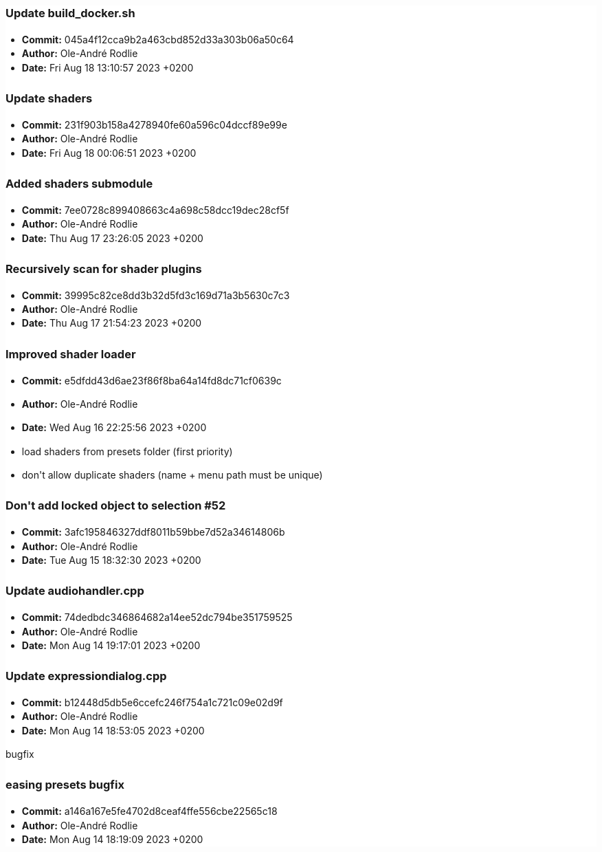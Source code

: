 
### Update build_docker.sh
* **Commit:** 045a4f12cca9b2a463cbd852d33a303b06a50c64
* **Author:** Ole-André Rodlie
* **Date:** Fri Aug 18 13:10:57 2023 +0200


### Update shaders
* **Commit:** 231f903b158a4278940fe60a596c04dccf89e99e
* **Author:** Ole-André Rodlie
* **Date:** Fri Aug 18 00:06:51 2023 +0200


### Added shaders submodule
* **Commit:** 7ee0728c899408663c4a698c58dcc19dec28cf5f
* **Author:** Ole-André Rodlie
* **Date:** Thu Aug 17 23:26:05 2023 +0200


### Recursively scan for shader plugins
* **Commit:** 39995c82ce8dd3b32d5fd3c169d71a3b5630c7c3
* **Author:** Ole-André Rodlie
* **Date:** Thu Aug 17 21:54:23 2023 +0200


### Improved shader loader
* **Commit:** e5dfdd43d6ae23f86f8ba64a14fd8dc71cf0639c
* **Author:** Ole-André Rodlie
* **Date:** Wed Aug 16 22:25:56 2023 +0200

* load shaders from presets folder (first priority)
* don't allow duplicate shaders (name + menu path must be unique)

### Don't add locked object to selection #52
* **Commit:** 3afc195846327ddf8011b59bbe7d52a34614806b
* **Author:** Ole-André Rodlie
* **Date:** Tue Aug 15 18:32:30 2023 +0200


### Update audiohandler.cpp
* **Commit:** 74dedbdc346864682a14ee52dc794be351759525
* **Author:** Ole-André Rodlie
* **Date:** Mon Aug 14 19:17:01 2023 +0200


### Update expressiondialog.cpp
* **Commit:** b12448d5db5e6ccefc246f754a1c721c09e02d9f
* **Author:** Ole-André Rodlie
* **Date:** Mon Aug 14 18:53:05 2023 +0200

bugfix

### easing presets bugfix
* **Commit:** a146a167e5fe4702d8ceaf4ffe556cbe22565c18
* **Author:** Ole-André Rodlie
* **Date:** Mon Aug 14 18:19:09 2023 +0200
